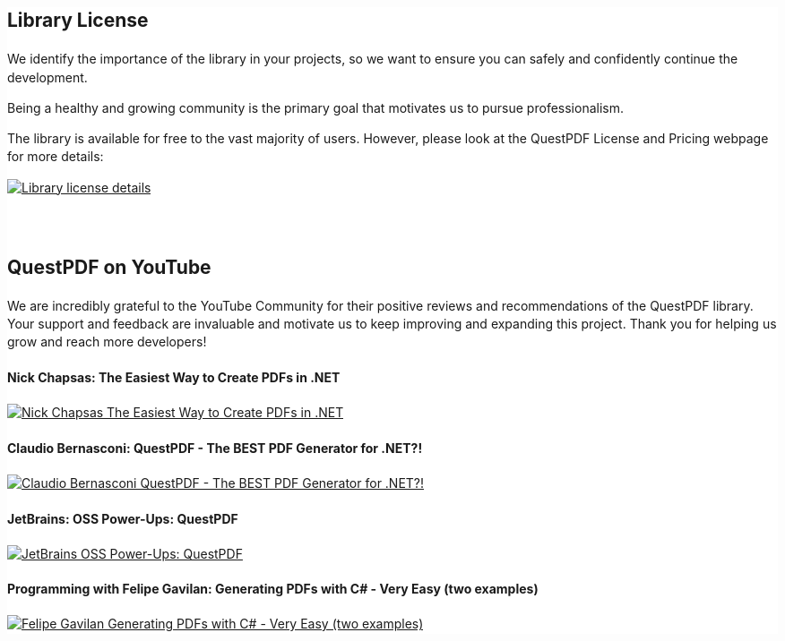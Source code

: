
## Library License

We identify the importance of the library in your projects, so we want to ensure you can safely and confidently continue the development.

Being a healthy and growing community is the primary goal that motivates us to pursue professionalism.

The library is available for free to the vast majority of users. However, please look at the QuestPDF License and Pricing webpage for more details:

[![Library license details](https://img.shields.io/badge/%F0%9F%93%9C%0A%20read-license%20details-blue?style=for-the-badge)](https://www.questpdf.com/license/)

<br />


## QuestPDF on YouTube

We are incredibly grateful to the YouTube Community for their positive reviews and recommendations of the QuestPDF library. Your support and feedback are invaluable and motivate us to keep improving and expanding this project. Thank you for helping us grow and reach more developers!

#### Nick Chapsas: The Easiest Way to Create PDFs in .NET

[![Nick Chapsas The Easiest Way to Create PDFs in .NET](https://img.youtube.com/vi/_M0IgtGWnvE/0.jpg)](https://www.youtube.com/watch?v=_M0IgtGWnvE)

#### Claudio Bernasconi: QuestPDF - The BEST PDF Generator for .NET?!

[![Claudio Bernasconi QuestPDF - The BEST PDF Generator for .NET?!](https://img.youtube.com/vi/T89A_7dz1P8/0.jpg)](https://www.youtube.com/watch?v=T89A_7dz1P8)

#### JetBrains: OSS Power-Ups: QuestPDF

[![JetBrains OSS Power-Ups: QuestPDF](https://img.youtube.com/vi/-iYvZvpLX0g/0.jpg)](https://www.youtube.com/watch?v=-iYvZvpLX0g)

#### Programming with Felipe Gavilan: Generating PDFs with C# - Very Easy (two examples)

[![Felipe Gavilan Generating PDFs with C# - Very Easy (two examples)](https://img.youtube.com/vi/bhR4Cmg16gs/0.jpg)](https://www.youtube.com/watch?v=bhR4Cmg16gs)


